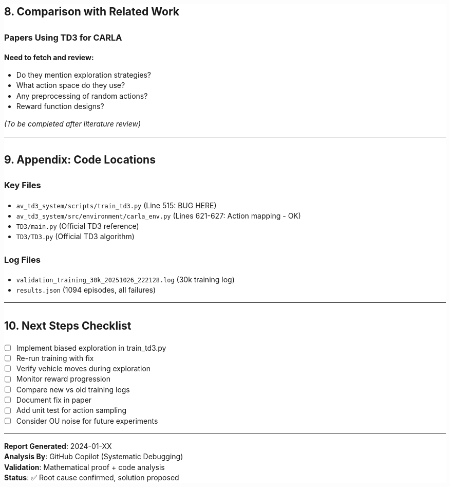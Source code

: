 
## 8. Comparison with Related Work

### Papers Using TD3 for CARLA

**Need to fetch and review:**
- Do they mention exploration strategies?
- What action space do they use?
- Any preprocessing of random actions?
- Reward function designs?

*(To be completed after literature review)*

---

## 9. Appendix: Code Locations

### Key Files
- `av_td3_system/scripts/train_td3.py` (Line 515: BUG HERE)
- `av_td3_system/src/environment/carla_env.py` (Lines 621-627: Action mapping - OK)
- `TD3/main.py` (Official TD3 reference)
- `TD3/TD3.py` (Official TD3 algorithm)

### Log Files
- `validation_training_30k_20251026_222128.log` (30k training log)
- `results.json` (1094 episodes, all failures)

---

## 10. Next Steps Checklist

- [ ] Implement biased exploration in train_td3.py
- [ ] Re-run training with fix
- [ ] Verify vehicle moves during exploration
- [ ] Monitor reward progression
- [ ] Compare new vs old training logs
- [ ] Document fix in paper
- [ ] Add unit test for action sampling
- [ ] Consider OU noise for future experiments

---

**Report Generated**: 2024-01-XX  
**Analysis By**: GitHub Copilot (Systematic Debugging)  
**Validation**: Mathematical proof + code analysis  
**Status**: ✅ Root cause confirmed, solution proposed
